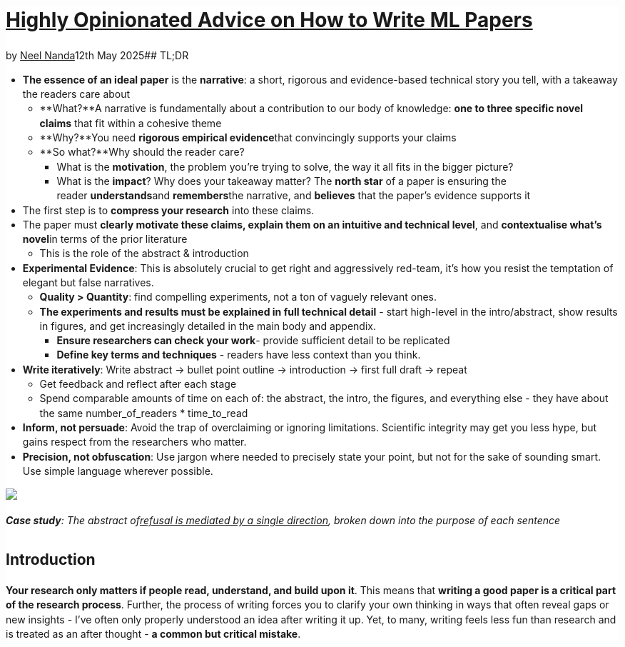 
# [Highly Opinionated Advice on How to Write ML Papers](https://www.alignmentforum.org/posts/eJGptPbbFPZGLpjsp/highly-opinionated-advice-on-how-to-write-ml-papers)

by [Neel Nanda](https://www.alignmentforum.org/users/neel-nanda-1?from=post_header)12th May 2025## TL;DR

- **The essence of an ideal paper** is the **narrative**: a short, rigorous and evidence-based technical story you tell, with a takeaway the readers care about
	- **What?**A narrative is fundamentally about a contribution to our body of knowledge: **one to three specific novel claims** that fit within a cohesive theme
	- **Why?**You need **rigorous empirical evidence**that convincingly supports your claims
	- **So what?**Why should the reader care?
		- What is the **motivation**, the problem you’re trying to solve, the way it all fits in the bigger picture?
		- What is the **impact**? Why does your takeaway matter? The **north star** of a paper is ensuring the reader **understands**and **remembers**the narrative, and **believes** that the paper’s evidence supports it
- The first step is to **compress your research** into these claims.
- The paper must **clearly motivate these claims, explain them on an intuitive and technical level**, and **contextualise what’s novel**in terms of the prior literature
	- This is the role of the abstract & introduction
- **Experimental Evidence**: This is absolutely crucial to get right and aggressively red-team, it’s how you resist the temptation of elegant but false narratives.
	- **Quality > Quantity**: find compelling experiments, not a ton of vaguely relevant ones.
	- **The experiments and results must be explained in full technical detail** - start high-level in the intro/abstract, show results in figures, and get increasingly detailed in the main body and appendix.
		- **Ensure researchers can check your work**- provide sufficient detail to be replicated
		- **Define key terms and techniques** - readers have less context than you think.
- **Write iteratively**: Write abstract -> bullet point outline -> introduction -> first full draft -> repeat
	- Get feedback and reflect after each stage
	- Spend comparable amounts of time on each of: the abstract, the intro, the figures, and everything else - they have about the same number\_of\_readers \* time\_to\_read
- **Inform, not persuade**: Avoid the trap of overclaiming or ignoring limitations. Scientific integrity may get you less hype, but gains respect from the researchers who matter.
- **Precision, not obfuscation**: Use jargon where needed to precisely state your point, but not for the sake of sounding smart. Use simple language wherever possible.

![](https://res.cloudinary.com/lesswrong-2-0/image/upload/f_auto,q_auto/v1/mirroredImages/081539a4d3b61418cfc6657e29bac2d234e1adf5331b4a7b3ea7974ad4d2bfc1/pact399wy3qd43yhrzx8)

***Case study**: The abstract of*[*refusal is mediated by a single direction*](https://arxiv.org/abs/2406.11717?)*, broken down into the purpose of each sentence*

## Introduction

**Your research only matters if people read, understand, and build upon it**. This means that **writing a good paper is a critical part of the research process**. Further, the process of writing forces you to clarify your own thinking in ways that often reveal gaps or new insights - I’ve often only properly understood an idea after writing it up. Yet, to many, writing feels less fun than research and is treated as an after thought - **a common but critical mistake**.
